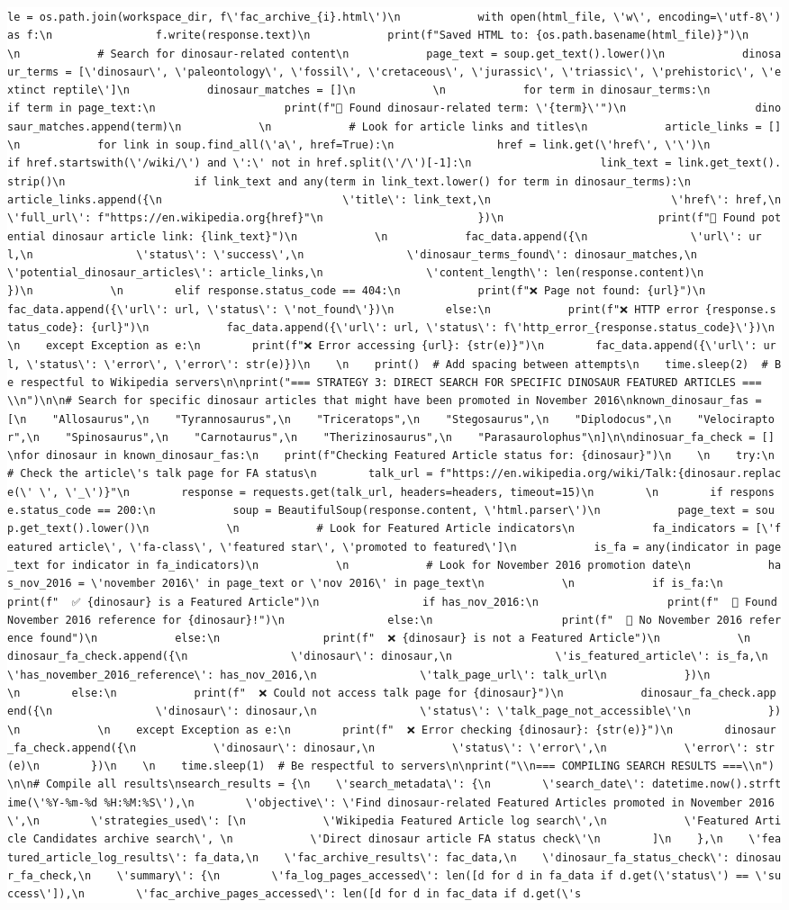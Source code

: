 ```
le = os.path.join(workspace_dir, f\'fac_archive_{i}.html\')\n            with open(html_file, \'w\', encoding=\'utf-8\') as f:\n                f.write(response.text)\n            print(f"Saved HTML to: {os.path.basename(html_file)}")\n            \n            # Search for dinosaur-related content\n            page_text = soup.get_text().lower()\n            dinosaur_terms = [\'dinosaur\', \'paleontology\', \'fossil\', \'cretaceous\', \'jurassic\', \'triassic\', \'prehistoric\', \'extinct reptile\']\n            dinosaur_matches = []\n            \n            for term in dinosaur_terms:\n                if term in page_text:\n                    print(f"🦕 Found dinosaur-related term: \'{term}\'")\n                    dinosaur_matches.append(term)\n            \n            # Look for article links and titles\n            article_links = []\n            for link in soup.find_all(\'a\', href=True):\n                href = link.get(\'href\', \'\')\n                if href.startswith(\'/wiki/\') and \':\' not in href.split(\'/\')[-1]:\n                    link_text = link.get_text().strip()\n                    if link_text and any(term in link_text.lower() for term in dinosaur_terms):\n                        article_links.append({\n                            \'title\': link_text,\n                            \'href\': href,\n                            \'full_url\': f"https://en.wikipedia.org{href}"\n                        })\n                        print(f"🔗 Found potential dinosaur article link: {link_text}")\n            \n            fac_data.append({\n                \'url\': url,\n                \'status\': \'success\',\n                \'dinosaur_terms_found\': dinosaur_matches,\n                \'potential_dinosaur_articles\': article_links,\n                \'content_length\': len(response.content)\n            })\n            \n        elif response.status_code == 404:\n            print(f"❌ Page not found: {url}")\n            fac_data.append({\'url\': url, \'status\': \'not_found\'})\n        else:\n            print(f"❌ HTTP error {response.status_code}: {url}")\n            fac_data.append({\'url\': url, \'status\': f\'http_error_{response.status_code}\'})\n            \n    except Exception as e:\n        print(f"❌ Error accessing {url}: {str(e)}")\n        fac_data.append({\'url\': url, \'status\': \'error\', \'error\': str(e)})\n    \n    print()  # Add spacing between attempts\n    time.sleep(2)  # Be respectful to Wikipedia servers\n\nprint("=== STRATEGY 3: DIRECT SEARCH FOR SPECIFIC DINOSAUR FEATURED ARTICLES ===\\n")\n\n# Search for specific dinosaur articles that might have been promoted in November 2016\nknown_dinosaur_fas = [\n    "Allosaurus",\n    "Tyrannosaurus",\n    "Triceratops",\n    "Stegosaurus",\n    "Diplodocus",\n    "Velociraptor",\n    "Spinosaurus",\n    "Carnotaurus",\n    "Therizinosaurus",\n    "Parasaurolophus"\n]\n\ndinosuar_fa_check = []\nfor dinosaur in known_dinosaur_fas:\n    print(f"Checking Featured Article status for: {dinosaur}")\n    \n    try:\n        # Check the article\'s talk page for FA status\n        talk_url = f"https://en.wikipedia.org/wiki/Talk:{dinosaur.replace(\' \', \'_\')}"\n        response = requests.get(talk_url, headers=headers, timeout=15)\n        \n        if response.status_code == 200:\n            soup = BeautifulSoup(response.content, \'html.parser\')\n            page_text = soup.get_text().lower()\n            \n            # Look for Featured Article indicators\n            fa_indicators = [\'featured article\', \'fa-class\', \'featured star\', \'promoted to featured\']\n            is_fa = any(indicator in page_text for indicator in fa_indicators)\n            \n            # Look for November 2016 promotion date\n            has_nov_2016 = \'november 2016\' in page_text or \'nov 2016\' in page_text\n            \n            if is_fa:\n                print(f"  ✅ {dinosaur} is a Featured Article")\n                if has_nov_2016:\n                    print(f"  🎯 Found November 2016 reference for {dinosaur}!")\n                else:\n                    print(f"  📅 No November 2016 reference found")\n            else:\n                print(f"  ❌ {dinosaur} is not a Featured Article")\n            \n            dinosaur_fa_check.append({\n                \'dinosaur\': dinosaur,\n                \'is_featured_article\': is_fa,\n                \'has_november_2016_reference\': has_nov_2016,\n                \'talk_page_url\': talk_url\n            })\n            \n        else:\n            print(f"  ❌ Could not access talk page for {dinosaur}")\n            dinosaur_fa_check.append({\n                \'dinosaur\': dinosaur,\n                \'status\': \'talk_page_not_accessible\'\n            })\n            \n    except Exception as e:\n        print(f"  ❌ Error checking {dinosaur}: {str(e)}")\n        dinosaur_fa_check.append({\n            \'dinosaur\': dinosaur,\n            \'status\': \'error\',\n            \'error\': str(e)\n        })\n    \n    time.sleep(1)  # Be respectful to servers\n\nprint("\\n=== COMPILING SEARCH RESULTS ===\\n")\n\n# Compile all results\nsearch_results = {\n    \'search_metadata\': {\n        \'search_date\': datetime.now().strftime(\'%Y-%m-%d %H:%M:%S\'),\n        \'objective\': \'Find dinosaur-related Featured Articles promoted in November 2016\',\n        \'strategies_used\': [\n            \'Wikipedia Featured Article log search\',\n            \'Featured Article Candidates archive search\', \n            \'Direct dinosaur article FA status check\'\n        ]\n    },\n    \'featured_article_log_results\': fa_data,\n    \'fac_archive_results\': fac_data,\n    \'dinosaur_fa_status_check\': dinosaur_fa_check,\n    \'summary\': {\n        \'fa_log_pages_accessed\': len([d for d in fa_data if d.get(\'status\') == \'success\']),\n        \'fac_archive_pages_accessed\': len([d for d in fac_data if d.get(\'s
```